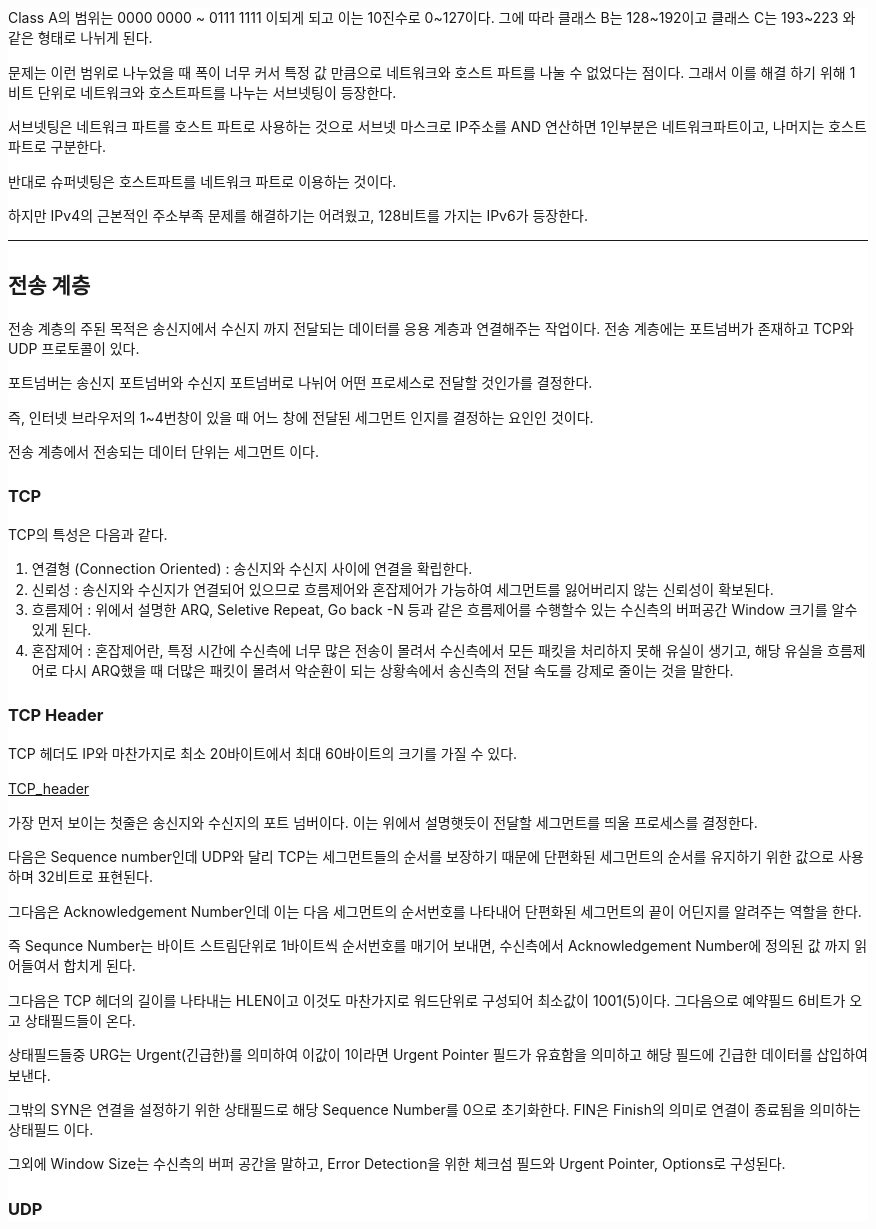 Class A의 범위는 0000 0000 ~ 0111 1111 이되게 되고 이는 10진수로 0~127이다. 그에 따라 클래스 B는 128~192이고 클래스 C는 193~223 와 같은 형태로 나뉘게 된다.

문제는 이런 범위로 나누었을 때 폭이 너무 커서 특정 값 만큼으로 네트워크와 호스트 파트를 나눌 수 없었다는 점이다. 그래서 이를 해결 하기 위해 1비트 단위로 네트워크와 호스트파트를 나누는 서브넷팅이 등장한다.

서브넷팅은 네트워크 파트를 호스트 파트로 사용하는 것으로 서브넷 마스크로 IP주소를 AND 연산하면 1인부분은 네트워크파트이고, 나머지는 호스트파트로 구분한다.

반대로 슈퍼넷팅은 호스트파트를 네트워크 파트로 이용하는 것이다.

하지만 IPv4의 근본적인 주소부족 문제를 해결하기는 어려웠고, 128비트를 가지는 IPv6가 등장한다.


---

## 전송 계층

전송 계층의 주된 목적은 송신지에서 수신지 까지 전달되는 데이터를 응용 계층과 연결해주는 작업이다.  전송 계층에는 포트넘버가 존재하고 TCP와 UDP 프로토콜이 있다.

포트넘버는 송신지 포트넘버와 수신지 포트넘버로 나뉘어 어떤 프로세스로 전달할 것인가를 결정한다.

즉, 인터넷 브라우저의 1~4번창이 있을 때 어느 창에 전달된 세그먼트 인지를 결정하는 요인인 것이다.

전송 계층에서 전송되는 데이터 단위는 세그먼트 이다.

### TCP

TCP의 특성은 다음과 같다.

1. 연결형 (Connection Oriented) : 송신지와 수신지 사이에 연결을 확립한다.
2. 신뢰성 : 송신지와 수신지가 연결되어 있으므로 흐름제어와 혼잡제어가 가능하여 세그먼트를 잃어버리지 않는 신뢰성이 확보된다.
3. 흐름제어 : 위에서 설명한 ARQ, Seletive Repeat, Go back -N 등과 같은 흐름제어를 수행할수 있는 수신측의 버퍼공간 Window 크기를 알수 있게 된다.
4. 혼잡제어 : 혼잡제어란, 특정 시간에 수신측에 너무 많은 전송이 몰려서 수신측에서 모든 패킷을 처리하지 못해 유실이 생기고, 해당 유실을 흐름제어로 다시 ARQ했을 때 더많은 패킷이 몰려서 악순환이 되는 상황속에서 송신측의 전달 속도를 강제로 줄이는 것을 말한다.

### TCP Header
TCP 헤더도 IP와 마찬가지로 최소 20바이트에서 최대 60바이트의 크기를 가질 수 있다.

[TCP_header](/assets/TCP_header.png)

가장 먼저 보이는 첫줄은 송신지와 수신지의 포트 넘버이다. 이는 위에서 설명햇듯이 전달할 세그먼트를 띄울 프로세스를 결정한다.

다음은 Sequence number인데 UDP와 달리 TCP는 세그먼트들의 순서를 보장하기 때문에 단편화된 세그먼트의 순서를 유지하기 위한 값으로 사용하며 32비트로 표현된다.

그다음은 Acknowledgement Number인데 이는 다음 세그먼트의 순서번호를 나타내어 단편화된 세그먼트의 끝이 어딘지를 알려주는 역할을 한다.

즉 Sequnce Number는 바이트 스트림단위로 1바이트씩 순서번호를 매기어 보내면, 수신측에서 Acknowledgement Number에 정의된 값 까지 읽어들여서 합치게 된다.

그다음은 TCP 헤더의 길이를 나타내는 HLEN이고 이것도 마찬가지로 워드단위로 구성되어 최소값이 1001(5)이다. 그다음으로 예약필드 6비트가 오고 상태필드들이 온다.

상태필드들중 URG는 Urgent(긴급한)를 의미하여 이값이 1이라면 Urgent Pointer 필드가 유효함을 의미하고 해당 필드에 긴급한 데이터를 삽입하여 보낸다. 

그밖의 SYN은 연결을 설정하기 위한 상태필드로 해당 Sequence Number를 0으로 초기화한다.  FIN은 Finish의 의미로 연결이 종료됨을 의미하는 상태필드 이다.

그외에 Window Size는 수신측의 버퍼 공간을 말하고, Error Detection을 위한 체크섬 필드와 Urgent Pointer, Options로 구성된다.

### UDP
